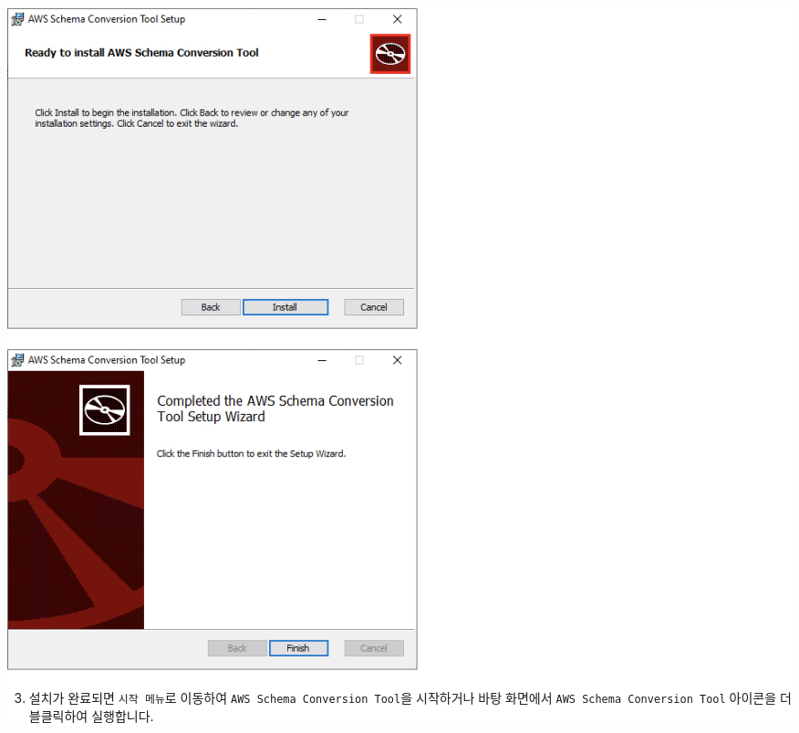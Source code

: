    ![AWS SCT 툴 설치 단계 4](../../images/SCT-installation-step4.png)

   ![AWS SCT 툴 설치 단계 5](../../images/SCT-installation-step5.png)

3. 설치가 완료되면 ```시작 메뉴```로 이동하여 ```AWS Schema Conversion Tool```을 시작하거나 바탕 화면에서 ```AWS Schema Conversion Tool``` 아이콘을 더블클릭하여 실행합니다.
